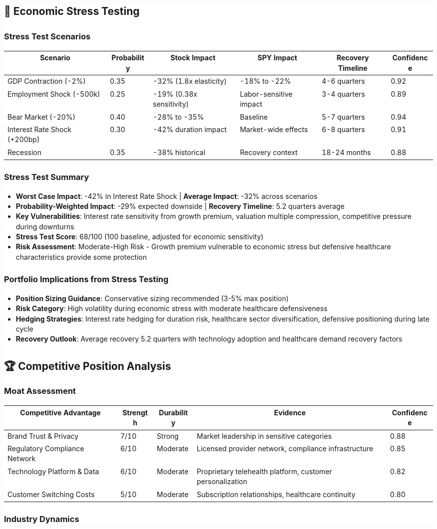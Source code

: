 ## 🧪 Economic Stress Testing

### Stress Test Scenarios

| Scenario                     | Probability | Stock Impact             | SPY Impact             | Recovery Timeline | Confidence |
| ---------------------------- | ----------- | ------------------------ | ---------------------- | ----------------- | ---------- |
| GDP Contraction (-2%)        | 0.35        | -32% (1.8x elasticity)   | -18% to -22%           | 4-6 quarters      | 0.92       |
| Employment Shock (-500k)     | 0.25        | -19% (0.38x sensitivity) | Labor-sensitive impact | 3-4 quarters      | 0.89       |
| Bear Market (-20%)           | 0.40        | -28% to -35%             | Baseline               | 5-7 quarters      | 0.94       |
| Interest Rate Shock (+200bp) | 0.30        | -42% duration impact     | Market-wide effects    | 6-8 quarters      | 0.91       |
| Recession                    | 0.35        | -38% historical          | Recovery context       | 18-24 months      | 0.88       |

### Stress Test Summary

- **Worst Case Impact**: -42% in Interest Rate Shock | **Average Impact**: -32% across scenarios
- **Probability-Weighted Impact**: -29% expected downside | **Recovery Timeline**: 5.2 quarters average
- **Key Vulnerabilities**: Interest rate sensitivity from growth premium, valuation multiple compression, competitive pressure during downturns
- **Stress Test Score**: 68/100 (100 baseline, adjusted for economic sensitivity)
- **Risk Assessment**: Moderate-High Risk - Growth premium vulnerable to economic stress but defensive healthcare characteristics provide some protection

### Portfolio Implications from Stress Testing

- **Position Sizing Guidance**: Conservative sizing recommended (3-5% max position)
- **Risk Category**: High volatility during economic stress with moderate healthcare defensiveness
- **Hedging Strategies**: Interest rate hedging for duration risk, healthcare sector diversification, defensive positioning during late cycle
- **Recovery Outlook**: Average recovery 5.2 quarters with technology adoption and healthcare demand recovery factors

## 🏆 Competitive Position Analysis

### Moat Assessment

| Competitive Advantage         | Strength | Durability | Evidence                                                  | Confidence |
| ----------------------------- | -------- | ---------- | --------------------------------------------------------- | ---------- |
| Brand Trust & Privacy         | 7/10     | Strong     | Market leadership in sensitive categories                 | 0.88       |
| Regulatory Compliance Network | 6/10     | Moderate   | Licensed provider network, compliance infrastructure      | 0.85       |
| Technology Platform & Data    | 6/10     | Moderate   | Proprietary telehealth platform, customer personalization | 0.82       |
| Customer Switching Costs      | 5/10     | Moderate   | Subscription relationships, healthcare continuity         | 0.80       |

### Industry Dynamics
